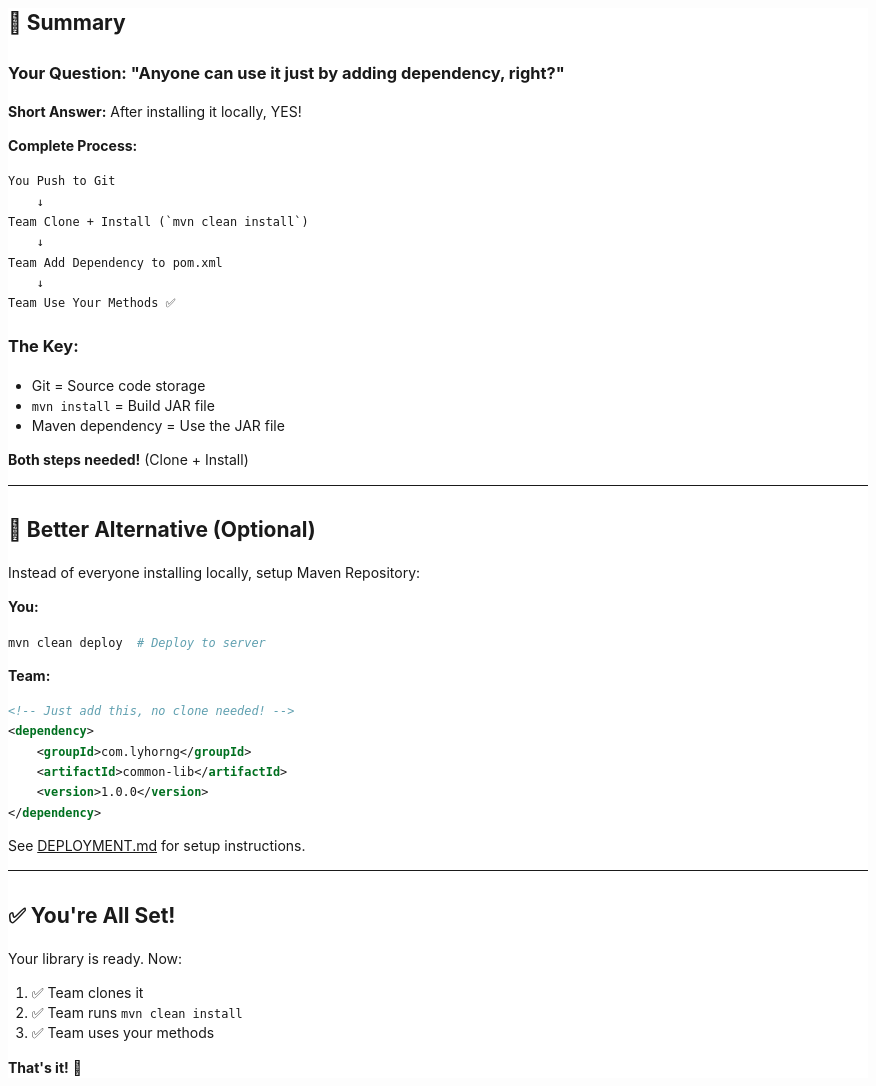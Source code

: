 ## 🎯 Summary

### Your Question: "Anyone can use it just by adding dependency, right?"

**Short Answer:** After installing it locally, YES!

**Complete Process:**

```
You Push to Git
    ↓
Team Clone + Install (`mvn clean install`)
    ↓
Team Add Dependency to pom.xml
    ↓
Team Use Your Methods ✅
```

### The Key:
- Git = Source code storage
- `mvn install` = Build JAR file
- Maven dependency = Use the JAR file

**Both steps needed!** (Clone + Install)

---

## 🚀 Better Alternative (Optional)

Instead of everyone installing locally, setup Maven Repository:

**You:**
```bash
mvn clean deploy  # Deploy to server
```

**Team:**
```xml
<!-- Just add this, no clone needed! -->
<dependency>
    <groupId>com.lyhorng</groupId>
    <artifactId>common-lib</artifactId>
    <version>1.0.0</version>
</dependency>
```

See [DEPLOYMENT.md](DEPLOYMENT.md) for setup instructions.

---

## ✅ You're All Set!

Your library is ready. Now:
1. ✅ Team clones it
2. ✅ Team runs `mvn clean install`
3. ✅ Team uses your methods

**That's it!** 🎉

